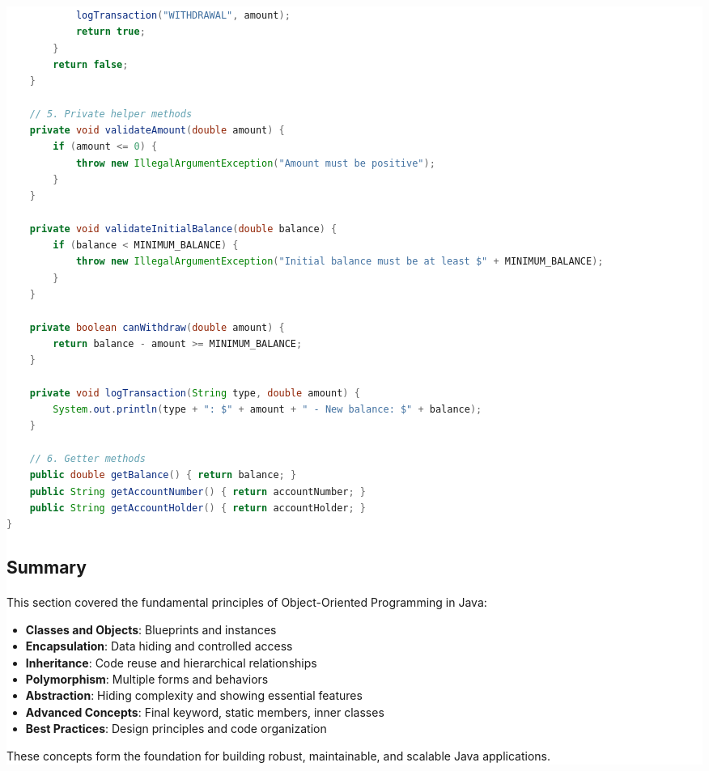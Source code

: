 ```java
            logTransaction("WITHDRAWAL", amount);
            return true;
        }
        return false;
    }
    
    // 5. Private helper methods
    private void validateAmount(double amount) {
        if (amount <= 0) {
            throw new IllegalArgumentException("Amount must be positive");
        }
    }
    
    private void validateInitialBalance(double balance) {
        if (balance < MINIMUM_BALANCE) {
            throw new IllegalArgumentException("Initial balance must be at least $" + MINIMUM_BALANCE);
        }
    }
    
    private boolean canWithdraw(double amount) {
        return balance - amount >= MINIMUM_BALANCE;
    }
    
    private void logTransaction(String type, double amount) {
        System.out.println(type + ": $" + amount + " - New balance: $" + balance);
    }
    
    // 6. Getter methods
    public double getBalance() { return balance; }
    public String getAccountNumber() { return accountNumber; }
    public String getAccountHolder() { return accountHolder; }
}
```

## Summary

This section covered the fundamental principles of Object-Oriented Programming in Java:

- **Classes and Objects**: Blueprints and instances
- **Encapsulation**: Data hiding and controlled access
- **Inheritance**: Code reuse and hierarchical relationships
- **Polymorphism**: Multiple forms and behaviors
- **Abstraction**: Hiding complexity and showing essential features
- **Advanced Concepts**: Final keyword, static members, inner classes
- **Best Practices**: Design principles and code organization

These concepts form the foundation for building robust, maintainable, and scalable Java applications. 